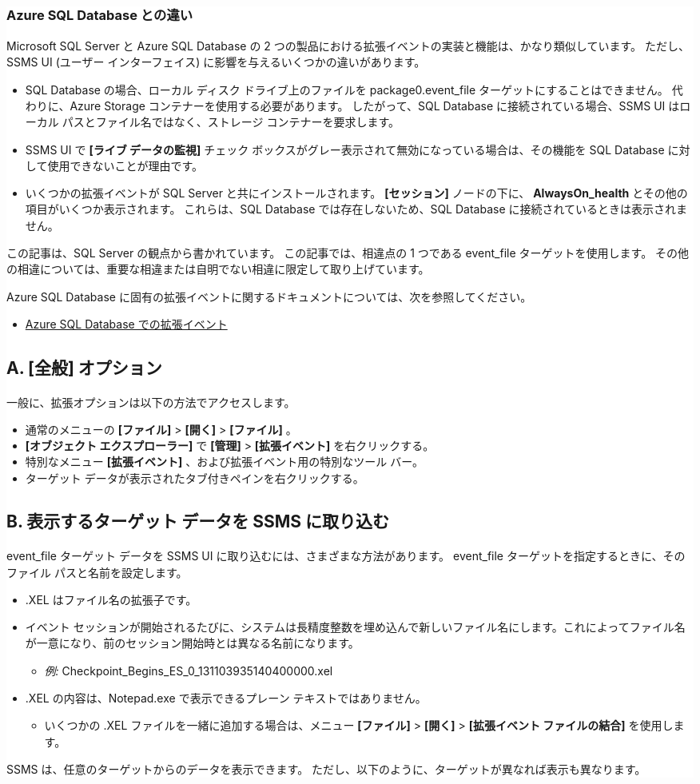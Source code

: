 
### <a name="differences-with-azure-sql-database"></a>Azure SQL Database との違い


Microsoft SQL Server と Azure SQL Database の 2 つの製品における拡張イベントの実装と機能は、かなり類似しています。 ただし、SSMS UI (ユーザー インターフェイス) に影響を与えるいくつかの違いがあります。


- SQL Database の場合、ローカル ディスク ドライブ上のファイルを package0.event_file ターゲットにすることはできません。 代わりに、Azure Storage コンテナーを使用する必要があります。 したがって、SQL Database に接続されている場合、SSMS UI はローカル パスとファイル名ではなく、ストレージ コンテナーを要求します。


- SSMS UI で **[ライブ データの監視]** チェック ボックスがグレー表示されて無効になっている場合は、その機能を SQL Database に対して使用できないことが理由です。


- いくつかの拡張イベントが SQL Server と共にインストールされます。 **[セッション]** ノードの下に、 **AlwaysOn_health** とその他の項目がいくつか表示されます。 これらは、SQL Database では存在しないため、SQL Database に接続されているときは表示されません。


この記事は、SQL Server の観点から書かれています。 この記事では、相違点の 1 つである event_file ターゲットを使用します。 その他の相違については、重要な相違または自明でない相違に限定して取り上げています。


Azure SQL Database に固有の拡張イベントに関するドキュメントについては、次を参照してください。

- [Azure SQL Database での拡張イベント](https://azure.microsoft.com/documentation/articles/sql-database-xevent-db-diff-from-svr/)



## <a name="a-general-options"></a>A. [全般] オプション


一般に、拡張オプションは以下の方法でアクセスします。


- 通常のメニューの **[ファイル]**  >  **[開く]**  >  **[ファイル]** 。
- **[オブジェクト エクスプローラー]** で **[管理]**  >  **[拡張イベント]** を右クリックする。
- 特別なメニュー **[拡張イベント]** 、および拡張イベント用の特別なツール バー。
- ターゲット データが表示されたタブ付きペインを右クリックする。



## <a name="b-bring-target-data-into-ssms-for-display"></a>B. 表示するターゲット データを SSMS に取り込む


event_file ターゲット データを SSMS UI に取り込むには、さまざまな方法があります。 event_file ターゲットを指定するときに、そのファイル パスと名前を設定します。

- .XEL はファイル名の拡張子です。


- イベント セッションが開始されるたびに、システムは長精度整数を埋め込んで新しいファイル名にします。これによってファイル名が一意になり、前のセッション開始時とは異なる名前になります。
  - *例:* Checkpoint_Begins_ES_0_131103935140400000.xel


- .XEL の内容は、Notepad.exe で表示できるプレーン テキストではありません。
  - いくつかの .XEL ファイルを一緒に追加する場合は、メニュー **[ファイル]**  >  **[開く]**  >  **[拡張イベント ファイルの結合]** を使用します。



SSMS は、任意のターゲットからのデータを表示できます。 ただし、以下のように、ターゲットが異なれば表示も異なります。
